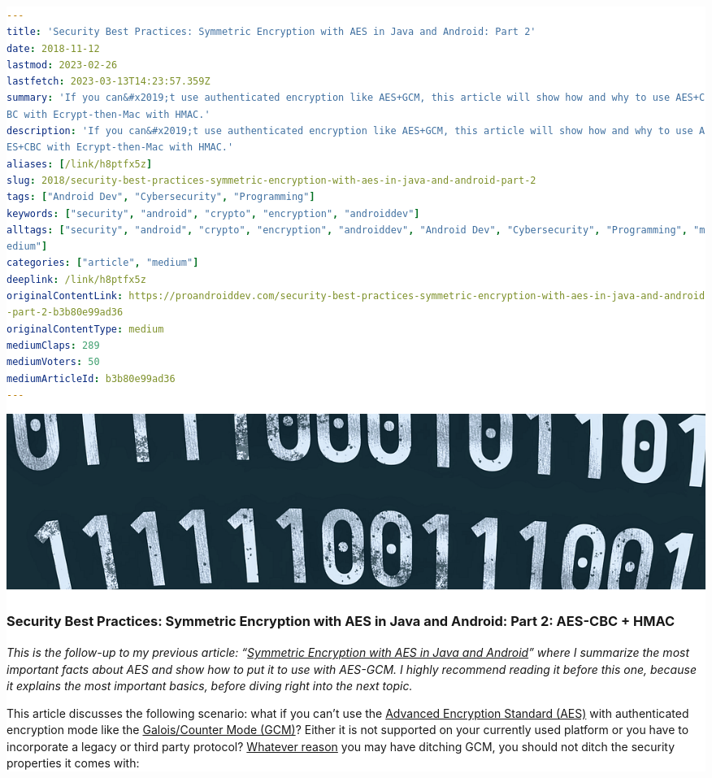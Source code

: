 ```yaml
---
title: 'Security Best Practices: Symmetric Encryption with AES in Java and Android: Part 2'
date: 2018-11-12
lastmod: 2023-02-26
lastfetch: 2023-03-13T14:23:57.359Z
summary: 'If you can&#x2019;t use authenticated encryption like AES+GCM, this article will show how and why to use AES+CBC with Ecrypt-then-Mac with HMAC.'
description: 'If you can&#x2019;t use authenticated encryption like AES+GCM, this article will show how and why to use AES+CBC with Ecrypt-then-Mac with HMAC.'
aliases: [/link/h8ptfx5z]
slug: 2018/security-best-practices-symmetric-encryption-with-aes-in-java-and-android-part-2
tags: ["Android Dev", "Cybersecurity", "Programming"]
keywords: ["security", "android", "crypto", "encryption", "androiddev"]
alltags: ["security", "android", "crypto", "encryption", "androiddev", "Android Dev", "Cybersecurity", "Programming", "medium"]
categories: ["article", "medium"]
deeplink: /link/h8ptfx5z
originalContentLink: https://proandroiddev.com/security-best-practices-symmetric-encryption-with-aes-in-java-and-android-part-2-b3b80e99ad36
originalContentType: medium
mediumClaps: 289
mediumVoters: 50
mediumArticleId: b3b80e99ad36
---
```

![](article_358901567f119524779535be.png)

### Security Best Practices: Symmetric Encryption with AES in Java and Android: Part 2: AES-CBC + HMAC

_This is the follow-up to my previous article: “_[_Symmetric Encryption with AES in Java and Android_](https://proandroiddev.com/security-best-practices-symmetric-encryption-with-aes-in-java-7616beaaade9)_” where I summarize the most important facts about AES and show how to put it to use with AES-GCM. I highly recommend reading it before this one, because it explains the most important basics, before diving right into the next topic._

This article discusses the following scenario: what if you can’t use the [Advanced Encryption Standard (AES)](https://en.wikipedia.org/wiki/Advanced_Encryption_Standard) with authenticated encryption mode like the [Galois/Counter Mode (GCM)](https://en.wikipedia.org/wiki/Galois/Counter_Mode)? Either it is not supported on your currently used platform or you have to incorporate a legacy or third party protocol? [Whatever reason](https://security.stackexchange.com/questions/184305/why-would-i-ever-use-aes-256-cbc-if-aes-256-gcm-is-more-secure) you may have ditching GCM, you should not ditch the security properties it comes with:

